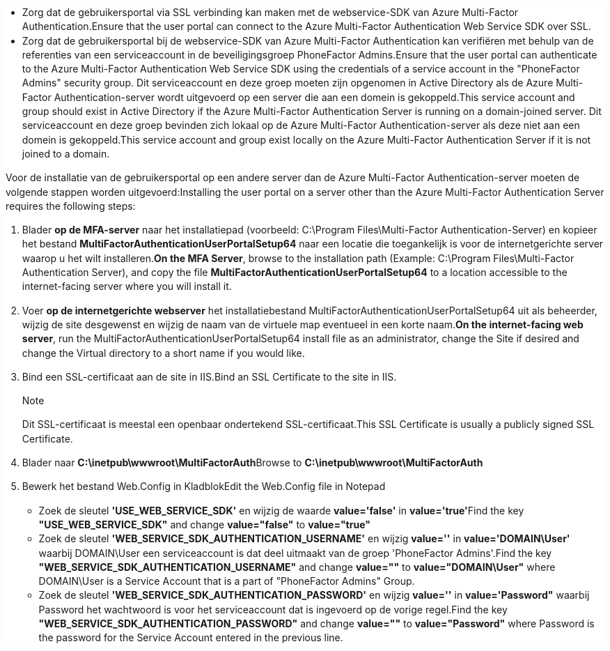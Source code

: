 * <span data-ttu-id="d6fa0-149">Zorg dat de gebruikersportal via SSL verbinding kan maken met de webservice-SDK van Azure Multi-Factor Authentication.</span><span class="sxs-lookup"><span data-stu-id="d6fa0-149">Ensure that the user portal can connect to the Azure Multi-Factor Authentication Web Service SDK over SSL.</span></span>
* <span data-ttu-id="d6fa0-150">Zorg dat de gebruikersportal bij de webservice-SDK van Azure Multi-Factor Authentication kan verifiëren met behulp van de referenties van een serviceaccount in de beveiligingsgroep PhoneFactor Admins.</span><span class="sxs-lookup"><span data-stu-id="d6fa0-150">Ensure that the user portal can authenticate to the Azure Multi-Factor Authentication Web Service SDK using the credentials of a service account in the "PhoneFactor Admins" security group.</span></span> <span data-ttu-id="d6fa0-151">Dit serviceaccount en deze groep moeten zijn opgenomen in Active Directory als de Azure Multi-Factor Authentication-server wordt uitgevoerd op een server die aan een domein is gekoppeld.</span><span class="sxs-lookup"><span data-stu-id="d6fa0-151">This service account and group should exist in Active Directory if the Azure Multi-Factor Authentication Server is running on a domain-joined server.</span></span> <span data-ttu-id="d6fa0-152">Dit serviceaccount en deze groep bevinden zich lokaal op de Azure Multi-Factor Authentication-server als deze niet aan een domein is gekoppeld.</span><span class="sxs-lookup"><span data-stu-id="d6fa0-152">This service account and group exist locally on the Azure Multi-Factor Authentication Server if it is not joined to a domain.</span></span>

<span data-ttu-id="d6fa0-153">Voor de installatie van de gebruikersportal op een andere server dan de Azure Multi-Factor Authentication-server moeten de volgende stappen worden uitgevoerd:</span><span class="sxs-lookup"><span data-stu-id="d6fa0-153">Installing the user portal on a server other than the Azure Multi-Factor Authentication Server requires the following steps:</span></span>

1. <span data-ttu-id="d6fa0-154">Blader **op de MFA-server** naar het installatiepad (voorbeeld: C:\Program Files\Multi-Factor Authentication-Server) en kopieer het bestand **MultiFactorAuthenticationUserPortalSetup64** naar een locatie die toegankelijk is voor de internetgerichte server waarop u het wilt installeren.</span><span class="sxs-lookup"><span data-stu-id="d6fa0-154">**On the MFA Server**, browse to the installation path (Example: C:\Program Files\Multi-Factor Authentication Server), and copy the file **MultiFactorAuthenticationUserPortalSetup64** to a location accessible to the internet-facing server where you will install it.</span></span>
2. <span data-ttu-id="d6fa0-155">Voer **op de internetgerichte webserver** het installatiebestand MultiFactorAuthenticationUserPortalSetup64 uit als beheerder, wijzig de site desgewenst en wijzig de naam van de virtuele map eventueel in een korte naam.</span><span class="sxs-lookup"><span data-stu-id="d6fa0-155">**On the internet-facing web server**, run the  MultiFactorAuthenticationUserPortalSetup64 install file as an administrator, change the Site if desired and change the Virtual directory to a short name if you would like.</span></span>
3. <span data-ttu-id="d6fa0-156">Bind een SSL-certificaat aan de site in IIS.</span><span class="sxs-lookup"><span data-stu-id="d6fa0-156">Bind an SSL Certificate to the site in IIS.</span></span>

   > [!NOTE]
   > <span data-ttu-id="d6fa0-157">Dit SSL-certificaat is meestal een openbaar ondertekend SSL-certificaat.</span><span class="sxs-lookup"><span data-stu-id="d6fa0-157">This SSL Certificate is usually a publicly signed SSL Certificate.</span></span>

4. <span data-ttu-id="d6fa0-158">Blader naar **C:\inetpub\wwwroot\MultiFactorAuth**</span><span class="sxs-lookup"><span data-stu-id="d6fa0-158">Browse to **C:\inetpub\wwwroot\MultiFactorAuth**</span></span>
5. <span data-ttu-id="d6fa0-159">Bewerk het bestand Web.Config in Kladblok</span><span class="sxs-lookup"><span data-stu-id="d6fa0-159">Edit the Web.Config file in Notepad</span></span>

    * <span data-ttu-id="d6fa0-160">Zoek de sleutel **'USE_WEB_SERVICE_SDK'** en wijzig de waarde **value='false'** in **value='true'**</span><span class="sxs-lookup"><span data-stu-id="d6fa0-160">Find the key **"USE_WEB_SERVICE_SDK"** and change **value="false"** to **value="true"**</span></span>
    * <span data-ttu-id="d6fa0-161">Zoek de sleutel **'WEB_SERVICE_SDK_AUTHENTICATION_USERNAME'** en wijzig **value=''** in **value='DOMAIN\User'** waarbij DOMAIN\User een serviceaccount is dat deel uitmaakt van de groep 'PhoneFactor Admins'.</span><span class="sxs-lookup"><span data-stu-id="d6fa0-161">Find the key **"WEB_SERVICE_SDK_AUTHENTICATION_USERNAME"** and change **value=""** to **value="DOMAIN\User"** where DOMAIN\User is a Service Account that is a part of "PhoneFactor Admins" Group.</span></span>
    * <span data-ttu-id="d6fa0-162">Zoek de sleutel **'WEB_SERVICE_SDK_AUTHENTICATION_PASSWORD'** en wijzig **value=''** in **value='Password"** waarbij Password het wachtwoord is voor het serviceaccount dat is ingevoerd op de vorige regel.</span><span class="sxs-lookup"><span data-stu-id="d6fa0-162">Find the key **"WEB_SERVICE_SDK_AUTHENTICATION_PASSWORD"** and change **value=""** to **value="Password"** where Password is the password for the Service Account entered in the previous line.</span></span>